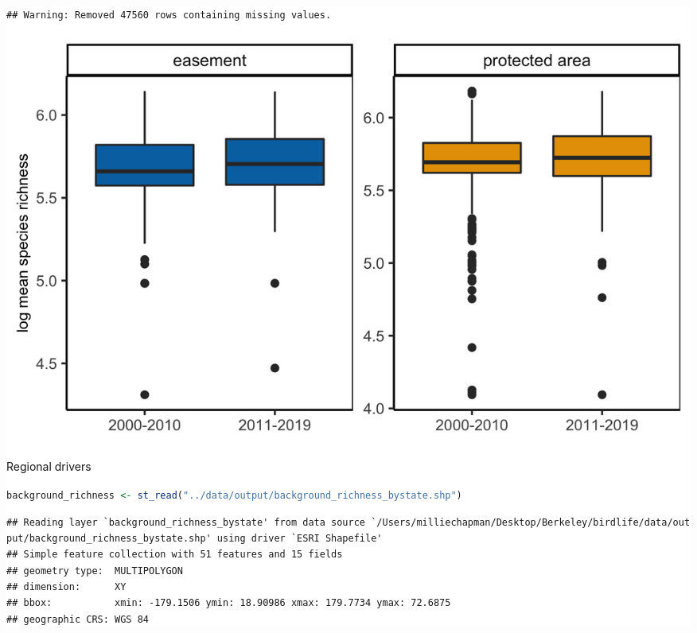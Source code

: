     ## Warning: Removed 47560 rows containing missing values.

![](figures_richness_files/figure-gfm/sr_time-1.png)

Regional
drivers

``` r
background_richness <- st_read("../data/output/background_richness_bystate.shp")
```

    ## Reading layer `background_richness_bystate' from data source `/Users/milliechapman/Desktop/Berkeley/birdlife/data/output/background_richness_bystate.shp' using driver `ESRI Shapefile'
    ## Simple feature collection with 51 features and 15 fields
    ## geometry type:  MULTIPOLYGON
    ## dimension:      XY
    ## bbox:           xmin: -179.1506 ymin: 18.90986 xmax: 179.7734 ymax: 72.6875
    ## geographic CRS: WGS 84
